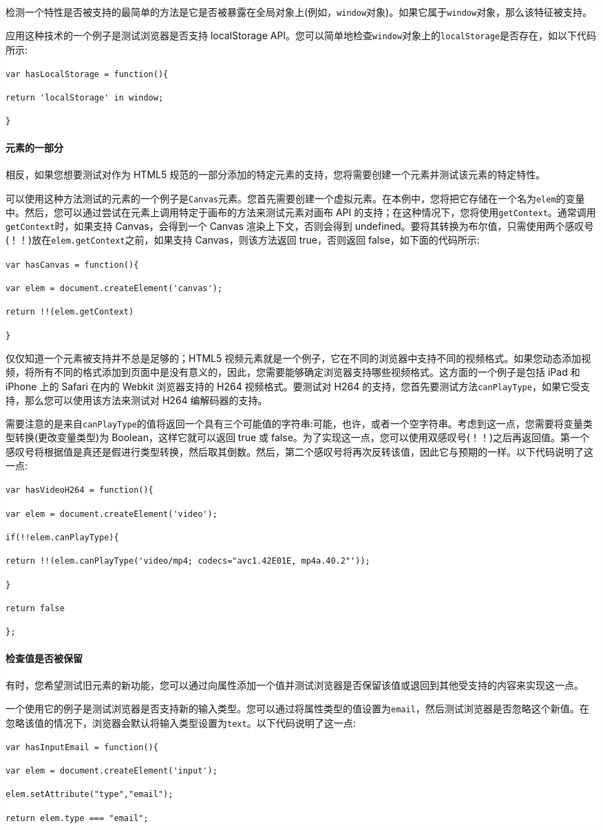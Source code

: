 检测一个特性是否被支持的最简单的方法是它是否被暴露在全局对象上(例如，`window`对象)。如果它属于`window`对象，那么该特征被支持。

应用这种技术的一个例子是测试浏览器是否支持 localStorage API。您可以简单地检查`window`对象上的`localStorage`是否存在，如以下代码所示:

`var hasLocalStorage = function(){`

`return 'localStorage' in window;`

`}`

#### 元素的一部分

相反，如果您想要测试对作为 HTML5 规范的一部分添加的特定元素的支持，您将需要创建一个元素并测试该元素的特定特性。

可以使用这种方法测试的元素的一个例子是`Canvas`元素。您首先需要创建一个虚拟元素。在本例中，您将把它存储在一个名为`elem`的变量中。然后，您可以通过尝试在元素上调用特定于画布的方法来测试元素对画布 API 的支持；在这种情况下，您将使用`getContext`。通常调用`getContext`时，如果支持 Canvas，会得到一个 Canvas 渲染上下文，否则会得到 undefined。要将其转换为布尔值，只需使用两个感叹号(！！)放在`elem.getContext`之前，如果支持 Canvas，则该方法返回 true，否则返回 false，如下面的代码所示:

`var hasCanvas = function(){`

`var elem = document.createElement('canvas');`

`return !!(elem.getContext)`

`}`

仅仅知道一个元素被支持并不总是足够的；HTML5 视频元素就是一个例子，它在不同的浏览器中支持不同的视频格式。如果您动态添加视频，将所有不同的格式添加到页面中是没有意义的，因此，您需要能够确定浏览器支持哪些视频格式。这方面的一个例子是包括 iPad 和 iPhone 上的 Safari 在内的 Webkit 浏览器支持的 H264 视频格式。要测试对 H264 的支持，您首先要测试方法`canPlayType`，如果它受支持，那么您可以使用该方法来测试对 H264 编解码器的支持。

需要注意的是来自`canPlayType`的值将返回一个具有三个可能值的字符串:可能，也许，或者一个空字符串。考虑到这一点，您需要将变量类型转换(更改变量类型)为 Boolean，这样它就可以返回 true 或 false。为了实现这一点，您可以使用双感叹号(！！)之后再返回值。第一个感叹号将根据值是真还是假进行类型转换，然后取其倒数。然后，第二个感叹号将再次反转该值，因此它与预期的一样。以下代码说明了这一点:

`var hasVideoH264 = function(){`

`var elem = document.createElement('video');`

`if(!!elem.canPlayType){`

`return !!(elem.canPlayType('video/mp4; codecs="avc1.42E01E, mp4a.40.2"'));`

`}`

`return false`

`};`

#### 检查值是否被保留

有时，您希望测试旧元素的新功能，您可以通过向属性添加一个值并测试浏览器是否保留该值或退回到其他受支持的内容来实现这一点。

一个使用它的例子是测试浏览器是否支持新的输入类型。您可以通过将属性类型的值设置为`email`，然后测试浏览器是否忽略这个新值。在忽略该值的情况下，浏览器会默认将输入类型设置为`text`。以下代码说明了这一点:

`var hasInputEmail = function(){`

`var elem = document.createElement('input');`

`elem.setAttribute("type","email");`

`return elem.type === "email";`
